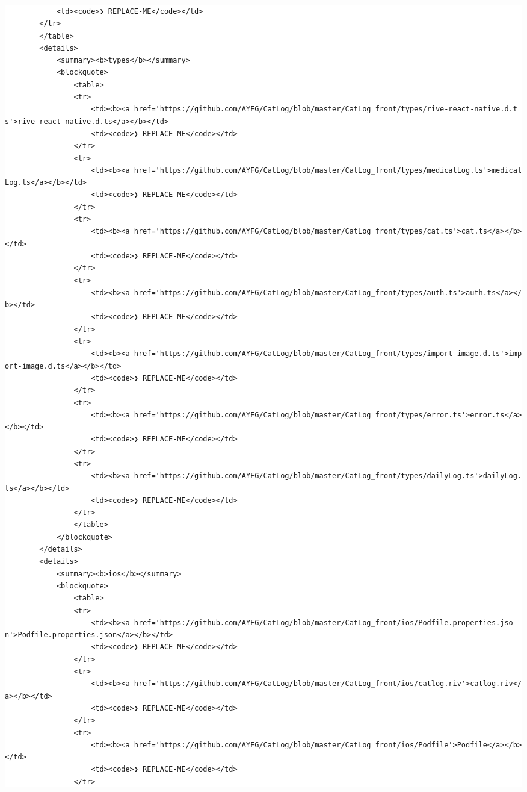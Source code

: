 				<td><code>❯ REPLACE-ME</code></td>
			</tr>
			</table>
			<details>
				<summary><b>types</b></summary>
				<blockquote>
					<table>
					<tr>
						<td><b><a href='https://github.com/AYFG/CatLog/blob/master/CatLog_front/types/rive-react-native.d.ts'>rive-react-native.d.ts</a></b></td>
						<td><code>❯ REPLACE-ME</code></td>
					</tr>
					<tr>
						<td><b><a href='https://github.com/AYFG/CatLog/blob/master/CatLog_front/types/medicalLog.ts'>medicalLog.ts</a></b></td>
						<td><code>❯ REPLACE-ME</code></td>
					</tr>
					<tr>
						<td><b><a href='https://github.com/AYFG/CatLog/blob/master/CatLog_front/types/cat.ts'>cat.ts</a></b></td>
						<td><code>❯ REPLACE-ME</code></td>
					</tr>
					<tr>
						<td><b><a href='https://github.com/AYFG/CatLog/blob/master/CatLog_front/types/auth.ts'>auth.ts</a></b></td>
						<td><code>❯ REPLACE-ME</code></td>
					</tr>
					<tr>
						<td><b><a href='https://github.com/AYFG/CatLog/blob/master/CatLog_front/types/import-image.d.ts'>import-image.d.ts</a></b></td>
						<td><code>❯ REPLACE-ME</code></td>
					</tr>
					<tr>
						<td><b><a href='https://github.com/AYFG/CatLog/blob/master/CatLog_front/types/error.ts'>error.ts</a></b></td>
						<td><code>❯ REPLACE-ME</code></td>
					</tr>
					<tr>
						<td><b><a href='https://github.com/AYFG/CatLog/blob/master/CatLog_front/types/dailyLog.ts'>dailyLog.ts</a></b></td>
						<td><code>❯ REPLACE-ME</code></td>
					</tr>
					</table>
				</blockquote>
			</details>
			<details>
				<summary><b>ios</b></summary>
				<blockquote>
					<table>
					<tr>
						<td><b><a href='https://github.com/AYFG/CatLog/blob/master/CatLog_front/ios/Podfile.properties.json'>Podfile.properties.json</a></b></td>
						<td><code>❯ REPLACE-ME</code></td>
					</tr>
					<tr>
						<td><b><a href='https://github.com/AYFG/CatLog/blob/master/CatLog_front/ios/catlog.riv'>catlog.riv</a></b></td>
						<td><code>❯ REPLACE-ME</code></td>
					</tr>
					<tr>
						<td><b><a href='https://github.com/AYFG/CatLog/blob/master/CatLog_front/ios/Podfile'>Podfile</a></b></td>
						<td><code>❯ REPLACE-ME</code></td>
					</tr>
